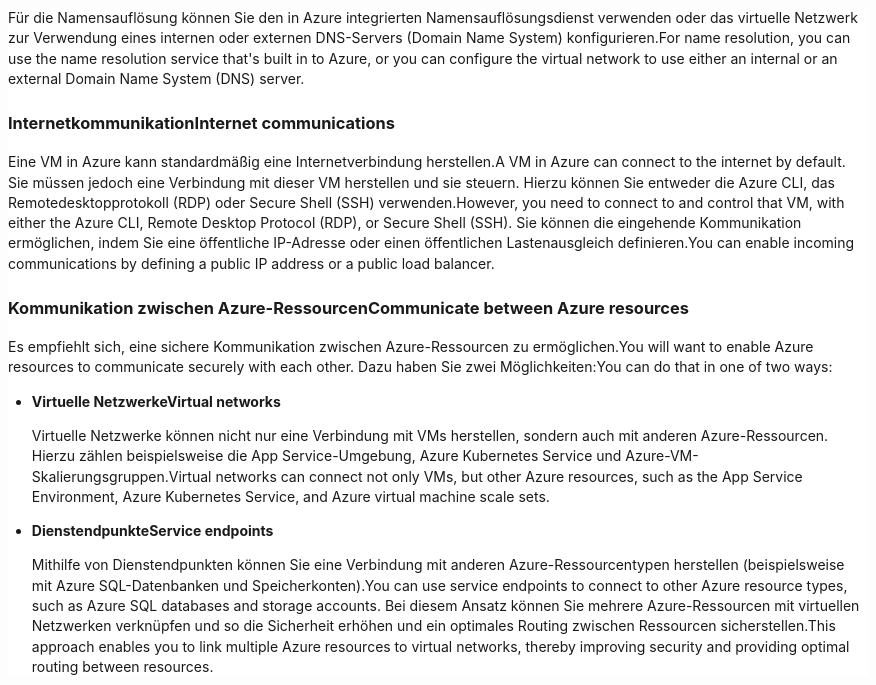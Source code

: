 <span data-ttu-id="e9268-118">Für die Namensauflösung können Sie den in Azure integrierten Namensauflösungsdienst verwenden oder das virtuelle Netzwerk zur Verwendung eines internen oder externen DNS-Servers (Domain Name System) konfigurieren.</span><span class="sxs-lookup"><span data-stu-id="e9268-118">For name resolution, you can use the name resolution service that's built in to Azure, or you can configure the virtual network to use either an internal or an external Domain Name System (DNS) server.</span></span>

### <a name="internet-communications"></a><span data-ttu-id="e9268-119">Internetkommunikation</span><span class="sxs-lookup"><span data-stu-id="e9268-119">Internet communications</span></span>

<span data-ttu-id="e9268-120">Eine VM in Azure kann standardmäßig eine Internetverbindung herstellen.</span><span class="sxs-lookup"><span data-stu-id="e9268-120">A VM in Azure can connect to the internet by default.</span></span> <span data-ttu-id="e9268-121">Sie müssen jedoch eine Verbindung mit dieser VM herstellen und sie steuern. Hierzu können Sie entweder die Azure CLI, das Remotedesktopprotokoll (RDP) oder Secure Shell (SSH) verwenden.</span><span class="sxs-lookup"><span data-stu-id="e9268-121">However, you need to connect to and control that VM, with either the Azure CLI, Remote Desktop Protocol (RDP), or Secure Shell (SSH).</span></span> <span data-ttu-id="e9268-122">Sie können die eingehende Kommunikation ermöglichen, indem Sie eine öffentliche IP-Adresse oder einen öffentlichen Lastenausgleich definieren.</span><span class="sxs-lookup"><span data-stu-id="e9268-122">You can enable incoming communications by defining a public IP address or a public load balancer.</span></span>

### <a name="communicate-between-azure-resources"></a><span data-ttu-id="e9268-123">Kommunikation zwischen Azure-Ressourcen</span><span class="sxs-lookup"><span data-stu-id="e9268-123">Communicate between Azure resources</span></span>

<span data-ttu-id="e9268-124">Es empfiehlt sich, eine sichere Kommunikation zwischen Azure-Ressourcen zu ermöglichen.</span><span class="sxs-lookup"><span data-stu-id="e9268-124">You will want to enable Azure resources to communicate securely with each other.</span></span> <span data-ttu-id="e9268-125">Dazu haben Sie zwei Möglichkeiten:</span><span class="sxs-lookup"><span data-stu-id="e9268-125">You can do that in one of two ways:</span></span>

- <span data-ttu-id="e9268-126">**Virtuelle Netzwerke**</span><span class="sxs-lookup"><span data-stu-id="e9268-126">**Virtual networks**</span></span>
    
    <span data-ttu-id="e9268-127">Virtuelle Netzwerke können nicht nur eine Verbindung mit VMs herstellen, sondern auch mit anderen Azure-Ressourcen. Hierzu zählen beispielsweise die App Service-Umgebung, Azure Kubernetes Service und Azure-VM-Skalierungsgruppen.</span><span class="sxs-lookup"><span data-stu-id="e9268-127">Virtual networks can connect not only VMs, but other Azure resources, such as the App Service Environment, Azure Kubernetes Service, and Azure virtual machine scale sets.</span></span>

- <span data-ttu-id="e9268-128">**Dienstendpunkte**</span><span class="sxs-lookup"><span data-stu-id="e9268-128">**Service endpoints**</span></span>
     
     <span data-ttu-id="e9268-129">Mithilfe von Dienstendpunkten können Sie eine Verbindung mit anderen Azure-Ressourcentypen herstellen (beispielsweise mit Azure SQL-Datenbanken und Speicherkonten).</span><span class="sxs-lookup"><span data-stu-id="e9268-129">You can use service endpoints to connect to other Azure resource types, such as Azure SQL databases and storage accounts.</span></span> <span data-ttu-id="e9268-130">Bei diesem Ansatz können Sie mehrere Azure-Ressourcen mit virtuellen Netzwerken verknüpfen und so die Sicherheit erhöhen und ein optimales Routing zwischen Ressourcen sicherstellen.</span><span class="sxs-lookup"><span data-stu-id="e9268-130">This approach enables you to link multiple Azure resources to virtual networks, thereby improving security and providing optimal routing between resources.</span></span>
